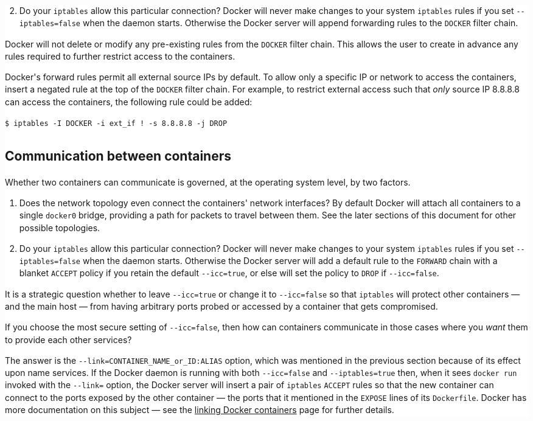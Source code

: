 2.  Do your `iptables` allow this particular connection? Docker will
    never make changes to your system `iptables` rules if you set
    `--iptables=false` when the daemon starts.  Otherwise the Docker
    server will append forwarding rules to the `DOCKER` filter chain.

Docker will not delete or modify any pre-existing rules from the `DOCKER`
filter chain. This allows the user to create in advance any rules required
to further restrict access to the containers.

Docker's forward rules permit all external source IPs by default. To allow
only a specific IP or network to access the containers, insert a negated
rule at the top of the `DOCKER` filter chain. For example, to restrict
external access such that *only* source IP 8.8.8.8 can access the
containers, the following rule could be added:

    $ iptables -I DOCKER -i ext_if ! -s 8.8.8.8 -j DROP

## Communication between containers

<a name="between-containers"></a>

Whether two containers can communicate is governed, at the operating
system level, by two factors.

1.  Does the network topology even connect the containers' network
    interfaces?  By default Docker will attach all containers to a
    single `docker0` bridge, providing a path for packets to travel
    between them.  See the later sections of this document for other
    possible topologies.

2.  Do your `iptables` allow this particular connection? Docker will never
    make changes to your system `iptables` rules if you set
    `--iptables=false` when the daemon starts.  Otherwise the Docker server
    will add a default rule to the `FORWARD` chain with a blanket `ACCEPT`
    policy if you retain the default `--icc=true`, or else will set the
    policy to `DROP` if `--icc=false`.

It is a strategic question whether to leave `--icc=true` or change it to
`--icc=false` so that
`iptables` will protect other containers — and the main host — from
having arbitrary ports probed or accessed by a container that gets
compromised.

If you choose the most secure setting of `--icc=false`, then how can
containers communicate in those cases where you *want* them to provide
each other services?

The answer is the `--link=CONTAINER_NAME_or_ID:ALIAS` option, which was
mentioned in the previous section because of its effect upon name
services.  If the Docker daemon is running with both `--icc=false` and
`--iptables=true` then, when it sees `docker run` invoked with the
`--link=` option, the Docker server will insert a pair of `iptables`
`ACCEPT` rules so that the new container can connect to the ports
exposed by the other container — the ports that it mentioned in the
`EXPOSE` lines of its `Dockerfile`.  Docker has more documentation on
this subject — see the [linking Docker containers](/userguide/dockerlinks)
page for further details.
